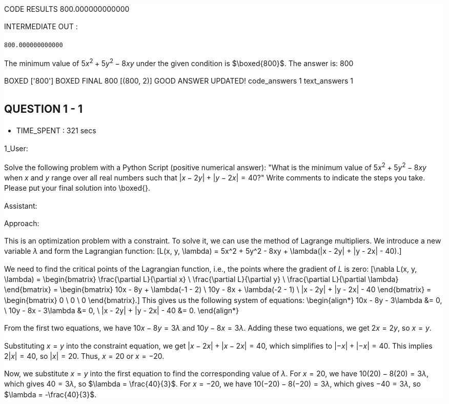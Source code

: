 CODE RESULTS 800.000000000000

INTERMEDIATE OUT :
```output
800.000000000000
```
The minimum value of $5x^2+5y^2-8xy$ under the given condition is $\boxed{800}$.
The answer is: $800$

BOXED ['800']
BOXED FINAL 800
[(800, 2)]
GOOD ANSWER UPDATED!
code_answers 1 text_answers 1



## QUESTION 1 - 1 
- TIME_SPENT : 321 secs

1_User:

Solve the following problem with a Python Script (positive numerical answer):
"What is the minimum value of $5x^2+5y^2-8xy$ when $x$ and $y$ range over all real numbers such that $|x-2y| + |y-2x| = 40$?"
Write comments to indicate the steps you take. Please put your final solution into \boxed{}.

Assistant:

Approach:


This is an optimization problem with a constraint. To solve it, we can use the method of Lagrange multipliers. We introduce a new variable $\lambda$ and form the Lagrangian function:
\[L(x, y, \lambda) = 5x^2 + 5y^2 - 8xy + \lambda(|x - 2y| + |y - 2x| - 40).\]

We need to find the critical points of the Lagrangian function, i.e., the points where the gradient of $L$ is zero:
\[\nabla L(x, y, \lambda) = \begin{bmatrix} \frac{\partial L}{\partial x} \\ \frac{\partial L}{\partial y} \\ \frac{\partial L}{\partial \lambda} \end{bmatrix} = \begin{bmatrix} 10x - 8y + \lambda(-1 - 2) \\ 10y - 8x + \lambda(-2 - 1) \\ |x - 2y| + |y - 2x| - 40 \end{bmatrix} = \begin{bmatrix} 0 \\ 0 \\ 0 \end{bmatrix}.\]
This gives us the following system of equations:
\begin{align*}
10x - 8y - 3\lambda &= 0, \\
10y - 8x - 3\lambda &= 0, \\
|x - 2y| + |y - 2x| - 40 &= 0.
\end{align*}

From the first two equations, we have $10x - 8y = 3\lambda$ and $10y - 8x = 3\lambda$. Adding these two equations, we get $2x = 2y$, so $x = y$.

Substituting $x = y$ into the constraint equation, we get $|x - 2x| + |x - 2x| = 40$, which simplifies to $|-x| + |-x| = 40$. This implies $2|x| = 40$, so $|x| = 20$. Thus, $x = 20$ or $x = -20$.

Now, we substitute $x = y$ into the first equation to find the corresponding value of $\lambda$. For $x = 20$, we have $10(20) - 8(20) = 3\lambda$, which gives $40 = 3\lambda$, so $\lambda = \frac{40}{3}$. For $x = -20$, we have $10(-20) - 8(-20) = 3\lambda$, which gives $-40 = 3\lambda$, so $\lambda = -\frac{40}{3}$.
